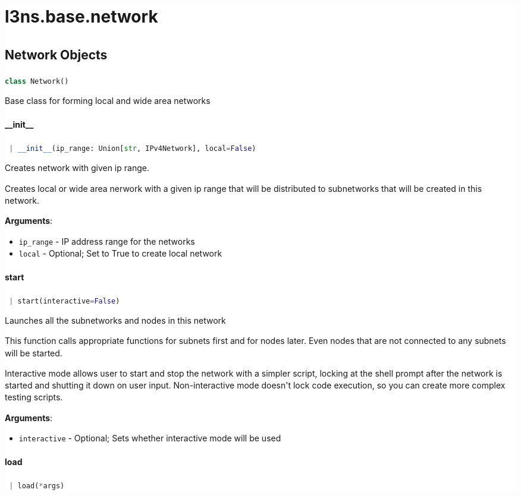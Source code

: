 <a name="l3ns.base.network"></a>
# l3ns.base.network

<a name="l3ns.base.network.Network"></a>
## Network Objects

```python
class Network()
```

Base class for forming local and wide area networks

<a name="l3ns.base.network.Network.__init__"></a>
#### \_\_init\_\_

```python
 | __init__(ip_range: Union[str, IPv4Network], local=False)
```

Creates network with given ip range.

Creates local or wide area nerwork with a given ip range that will be
distributed to subnetworks that will be created in this network.

**Arguments**:

- `ip_range` - IP address range for the networks
- `local` - Optional; Set to True to create local network

<a name="l3ns.base.network.Network.start"></a>
#### start

```python
 | start(interactive=False)
```

Launches all the subnetworks and nodes in this network

This function calls appropriate functions for subnets first
and for nodes later. Even nodes that are not connected to
any subnets will be started.

Interactive mode allows user to start and stop the network
with a simpler script, locking at the shell prompt
after the network is started and shutting it down on user
input. Non-interactive mode doesn't lock code execution, so
you can create more complex testing scripts.


**Arguments**:

- `interactive` - Optional; Sets whether interactive mode will be used

<a name="l3ns.base.network.Network.load"></a>
#### load

```python
 | load(*args)
```
